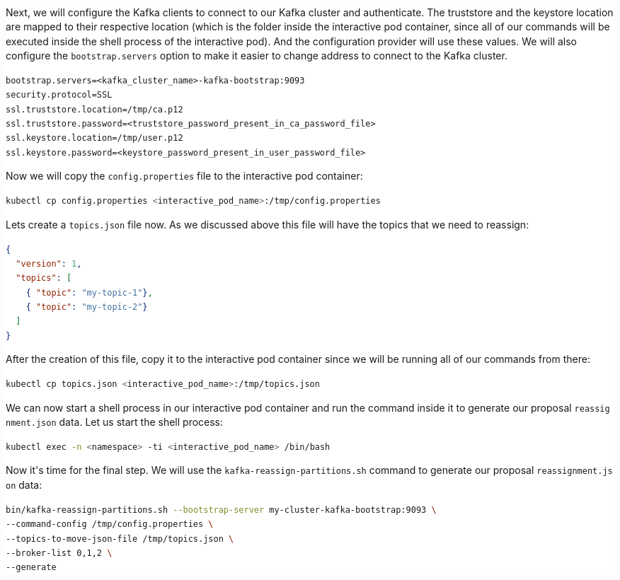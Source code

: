 Next, we will configure the Kafka clients to connect to our Kafka cluster and authenticate.
The truststore and the keystore location are mapped to their respective location (which is the folder inside the interactive pod container, since all of our commands will be executed inside the shell process of the interactive pod).
And the configuration provider will use these values.
We will also configure the `bootstrap.servers` option to make it easier to change address to connect to the Kafka cluster.

```properties
bootstrap.servers=<kafka_cluster_name>-kafka-bootstrap:9093 
security.protocol=SSL 
ssl.truststore.location=/tmp/ca.p12 
ssl.truststore.password=<truststore_password_present_in_ca_password_file> 
ssl.keystore.location=/tmp/user.p12 
ssl.keystore.password=<keystore_password_present_in_user_password_file> 
```

Now we will copy the `config.properties` file to the interactive pod container:

```sh
kubectl cp config.properties <interactive_pod_name>:/tmp/config.properties
```

Lets create a `topics.json` file now. As we discussed above this file will have the topics that we need to reassign:

```json
{
  "version": 1,
  "topics": [
    { "topic": "my-topic-1"},
    { "topic": "my-topic-2"}
  ]
}
```

After the creation of this file, copy it to the interactive pod container since we will be running all of our commands from there:

```sh
kubectl cp topics.json <interactive_pod_name>:/tmp/topics.json
```

We can now start a shell process in our interactive pod container and run the command inside it to generate our proposal `reassignment.json` data.
Let us start the shell process:

```sh
kubectl exec -n <namespace> -ti <interactive_pod_name> /bin/bash
```

Now it's time for the final step. 
We will use the `kafka-reassign-partitions.sh` command to generate our proposal `reassignment.json` data:

```sh
bin/kafka-reassign-partitions.sh --bootstrap-server my-cluster-kafka-bootstrap:9093 \
--command-config /tmp/config.properties \
--topics-to-move-json-file /tmp/topics.json \
--broker-list 0,1,2 \
--generate
```
